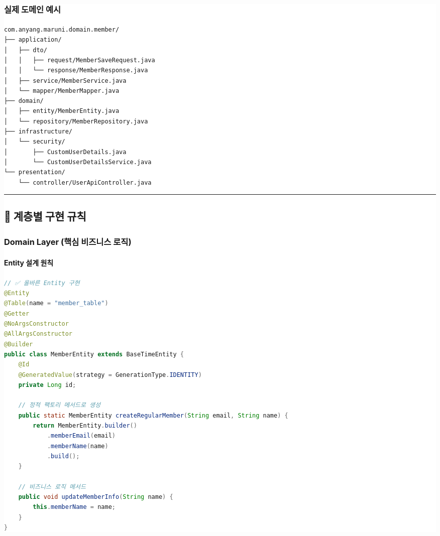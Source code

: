 ### **실제 도메인 예시**
```
com.anyang.maruni.domain.member/
├── application/
│   ├── dto/
│   │   ├── request/MemberSaveRequest.java
│   │   └── response/MemberResponse.java
│   ├── service/MemberService.java
│   └── mapper/MemberMapper.java
├── domain/
│   ├── entity/MemberEntity.java
│   └── repository/MemberRepository.java
├── infrastructure/
│   └── security/
│       ├── CustomUserDetails.java
│       └── CustomUserDetailsService.java
└── presentation/
    └── controller/UserApiController.java
```

---

## 🎯 계층별 구현 규칙

### **Domain Layer (핵심 비즈니스 로직)**

#### **Entity 설계 원칙**
```java
// ✅ 올바른 Entity 구현
@Entity
@Table(name = "member_table")
@Getter
@NoArgsConstructor
@AllArgsConstructor
@Builder
public class MemberEntity extends BaseTimeEntity {
    @Id
    @GeneratedValue(strategy = GenerationType.IDENTITY)
    private Long id;

    // 정적 팩토리 메서드로 생성
    public static MemberEntity createRegularMember(String email, String name) {
        return MemberEntity.builder()
            .memberEmail(email)
            .memberName(name)
            .build();
    }

    // 비즈니스 로직 메서드
    public void updateMemberInfo(String name) {
        this.memberName = name;
    }
}
```
